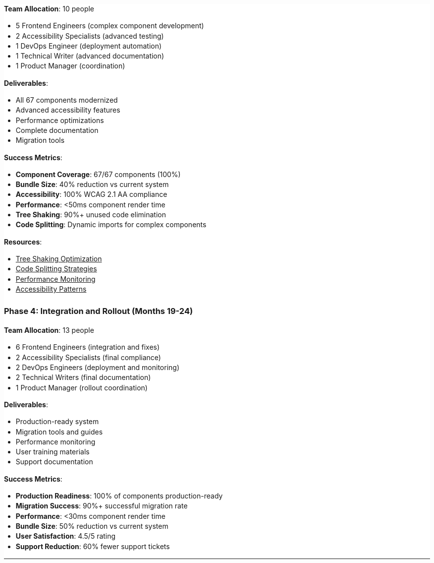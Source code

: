 **Team Allocation**: 10 people

- 5 Frontend Engineers (complex component development)
- 2 Accessibility Specialists (advanced testing)
- 1 DevOps Engineer (deployment automation)
- 1 Technical Writer (advanced documentation)
- 1 Product Manager (coordination)

**Deliverables**:

- All 67 components modernized
- Advanced accessibility features
- Performance optimizations
- Complete documentation
- Migration tools

**Success Metrics**:

- **Component Coverage**: 67/67 components (100%)
- **Bundle Size**: 40% reduction vs current system
- **Accessibility**: 100% WCAG 2.1 AA compliance
- **Performance**: <50ms component render time
- **Tree Shaking**: 90%+ unused code elimination
- **Code Splitting**: Dynamic imports for complex components

**Resources**:

- [Tree Shaking Optimization](https://webpack.js.org/guides/tree-shaking/)
- [Code Splitting Strategies](https://webpack.js.org/guides/code-splitting/)
- [Performance Monitoring](https://web.dev/vitals/)
- [Accessibility Patterns](https://www.w3.org/WAI/ARIA/apg/)

### Phase 4: Integration and Rollout (Months 19-24)

**Team Allocation**: 13 people

- 6 Frontend Engineers (integration and fixes)
- 2 Accessibility Specialists (final compliance)
- 2 DevOps Engineers (deployment and monitoring)
- 2 Technical Writers (final documentation)
- 1 Product Manager (rollout coordination)

**Deliverables**:

- Production-ready system
- Migration tools and guides
- Performance monitoring
- User training materials
- Support documentation

**Success Metrics**:

- **Production Readiness**: 100% of components production-ready
- **Migration Success**: 90%+ successful migration rate
- **Performance**: <30ms component render time
- **Bundle Size**: 50% reduction vs current system
- **User Satisfaction**: 4.5/5 rating
- **Support Reduction**: 60% fewer support tickets

---
